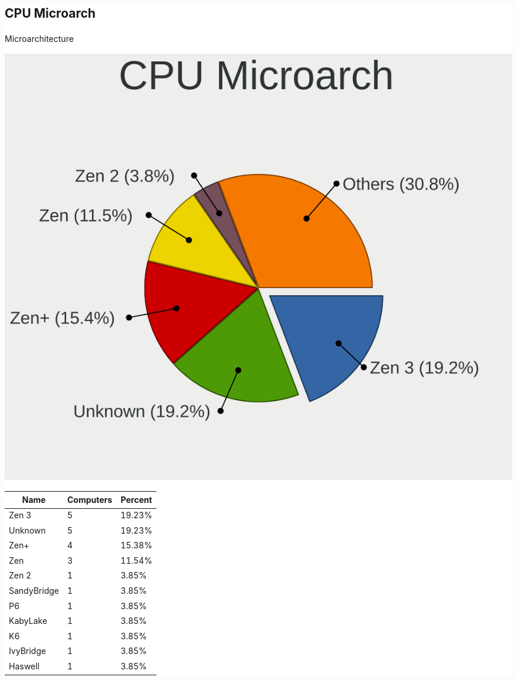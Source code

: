 CPU Microarch
-------------

Microarchitecture

![CPU Microarch](./All/images/pie_chart_bsd/cpu_microarch.svg)


| Name        | Computers | Percent |
|-------------|-----------|---------|
| Zen 3       | 5         | 19.23%  |
| Unknown     | 5         | 19.23%  |
| Zen+        | 4         | 15.38%  |
| Zen         | 3         | 11.54%  |
| Zen 2       | 1         | 3.85%   |
| SandyBridge | 1         | 3.85%   |
| P6          | 1         | 3.85%   |
| KabyLake    | 1         | 3.85%   |
| K6          | 1         | 3.85%   |
| IvyBridge   | 1         | 3.85%   |
| Haswell     | 1         | 3.85%   |